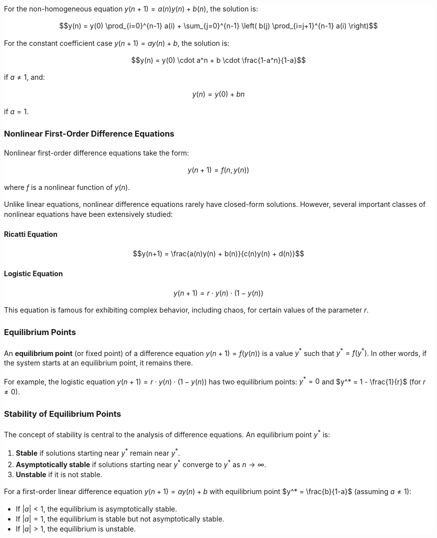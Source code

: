 For the non-homogeneous equation $y(n+1) = a(n)y(n) + b(n)$, the solution is:

$$y(n) = y(0) \prod_{i=0}^{n-1} a(i) + \sum_{j=0}^{n-1} \left( b(j) \prod_{i=j+1}^{n-1} a(i) \right)$$

For the constant coefficient case $y(n+1) = ay(n) + b$, the solution is:

$$y(n) = y(0) \cdot a^n + b \cdot \frac{1-a^n}{1-a}$$

if $a \neq 1$, and:

$$y(n) = y(0) + bn$$

if $a = 1$.

### Nonlinear First-Order Difference Equations

Nonlinear first-order difference equations take the form:

$$y(n+1) = f(n, y(n))$$

where $f$ is a nonlinear function of $y(n)$.

Unlike linear equations, nonlinear difference equations rarely have closed-form solutions. However, several important classes of nonlinear equations have been extensively studied:

#### Ricatti Equation

$$y(n+1) = \frac{a(n)y(n) + b(n)}{c(n)y(n) + d(n)}$$

#### Logistic Equation

$$y(n+1) = r \cdot y(n) \cdot (1 - y(n))$$

This equation is famous for exhibiting complex behavior, including chaos, for certain values of the parameter $r$.

### Equilibrium Points

An **equilibrium point** (or fixed point) of a difference equation $y(n+1) = f(y(n))$ is a value $y^*$ such that $y^* = f(y^*)$. In other words, if the system starts at an equilibrium point, it remains there.

For example, the logistic equation $y(n+1) = r \cdot y(n) \cdot (1 - y(n))$ has two equilibrium points: $y^* = 0$ and $y^* = 1 - \frac{1}{r}$ (for $r \neq 0$).

### Stability of Equilibrium Points

The concept of stability is central to the analysis of difference equations. An equilibrium point $y^*$ is:

1. **Stable** if solutions starting near $y^*$ remain near $y^*$.
2. **Asymptotically stable** if solutions starting near $y^*$ converge to $y^*$ as $n \to \infty$.
3. **Unstable** if it is not stable.

For a first-order linear difference equation $y(n+1) = ay(n) + b$ with equilibrium point $y^* = \frac{b}{1-a}$ (assuming $a \neq 1$):

- If $|a| < 1$, the equilibrium is asymptotically stable.
- If $|a| = 1$, the equilibrium is stable but not asymptotically stable.
- If $|a| > 1$, the equilibrium is unstable.
